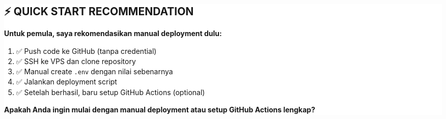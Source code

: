 
## ⚡ **QUICK START RECOMMENDATION**

**Untuk pemula, saya rekomendasikan manual deployment dulu:**

1. ✅ Push code ke GitHub (tanpa credential)
2. ✅ SSH ke VPS dan clone repository
3. ✅ Manual create `.env` dengan nilai sebenarnya
4. ✅ Jalankan deployment script
5. ✅ Setelah berhasil, baru setup GitHub Actions (optional)

**Apakah Anda ingin mulai dengan manual deployment atau setup GitHub Actions lengkap?**
